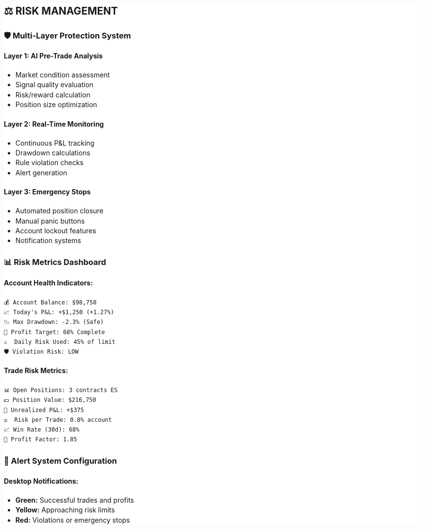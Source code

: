## ⚖️ **RISK MANAGEMENT**

### **🛡️ Multi-Layer Protection System**

#### **Layer 1: AI Pre-Trade Analysis**
- Market condition assessment
- Signal quality evaluation
- Risk/reward calculation
- Position size optimization

#### **Layer 2: Real-Time Monitoring**
- Continuous P&L tracking
- Drawdown calculations
- Rule violation checks
- Alert generation

#### **Layer 3: Emergency Stops**
- Automated position closure
- Manual panic buttons
- Account lockout features
- Notification systems

### **📊 Risk Metrics Dashboard**

#### **Account Health Indicators:**
```
💰 Account Balance: $98,750
📈 Today's P&L: +$1,250 (+1.27%)
📉 Max Drawdown: -2.3% (Safe)
🎯 Profit Target: 68% Complete
⚠️  Daily Risk Used: 45% of limit
🛡️ Violation Risk: LOW
```

#### **Trade Risk Metrics:**
```
📊 Open Positions: 3 contracts ES
💵 Position Value: $216,750
🎯 Unrealized P&L: +$375
⚖️  Risk per Trade: 0.8% account
📈 Win Rate (30d): 68%
💎 Profit Factor: 1.85
```

### **🚨 Alert System Configuration**

#### **Desktop Notifications:**
- **Green:** Successful trades and profits
- **Yellow:** Approaching risk limits
- **Red:** Violations or emergency stops

